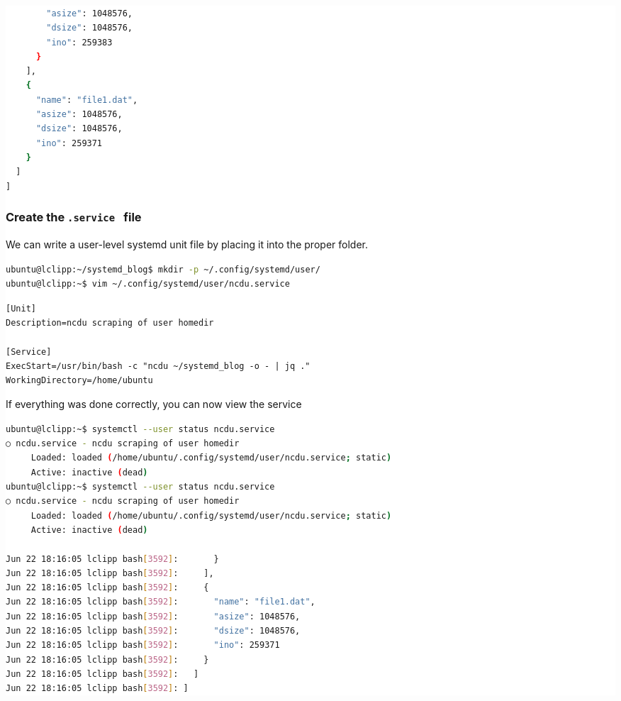 ```bash
        "asize": 1048576,
        "dsize": 1048576,
        "ino": 259383
      }
    ],
    {
      "name": "file1.dat",
      "asize": 1048576,
      "dsize": 1048576,
      "ino": 259371
    }
  ]
]
```

### Create the `.service ` file

We can write a user-level systemd unit file by placing it into the proper folder.

```bash
ubuntu@lclipp:~/systemd_blog$ mkdir -p ~/.config/systemd/user/
ubuntu@lclipp:~$ vim ~/.config/systemd/user/ncdu.service 
```

```text title="ncdu.service"
[Unit]
Description=ncdu scraping of user homedir

[Service]
ExecStart=/usr/bin/bash -c "ncdu ~/systemd_blog -o - | jq ."
WorkingDirectory=/home/ubuntu
```

If everything was done correctly, you can now view the service

```bash
ubuntu@lclipp:~$ systemctl --user status ncdu.service
○ ncdu.service - ncdu scraping of user homedir
     Loaded: loaded (/home/ubuntu/.config/systemd/user/ncdu.service; static)
     Active: inactive (dead)
ubuntu@lclipp:~$ systemctl --user status ncdu.service
○ ncdu.service - ncdu scraping of user homedir
     Loaded: loaded (/home/ubuntu/.config/systemd/user/ncdu.service; static)
     Active: inactive (dead)

Jun 22 18:16:05 lclipp bash[3592]:       }
Jun 22 18:16:05 lclipp bash[3592]:     ],
Jun 22 18:16:05 lclipp bash[3592]:     {
Jun 22 18:16:05 lclipp bash[3592]:       "name": "file1.dat",
Jun 22 18:16:05 lclipp bash[3592]:       "asize": 1048576,
Jun 22 18:16:05 lclipp bash[3592]:       "dsize": 1048576,
Jun 22 18:16:05 lclipp bash[3592]:       "ino": 259371
Jun 22 18:16:05 lclipp bash[3592]:     }
Jun 22 18:16:05 lclipp bash[3592]:   ]
Jun 22 18:16:05 lclipp bash[3592]: ]
```
